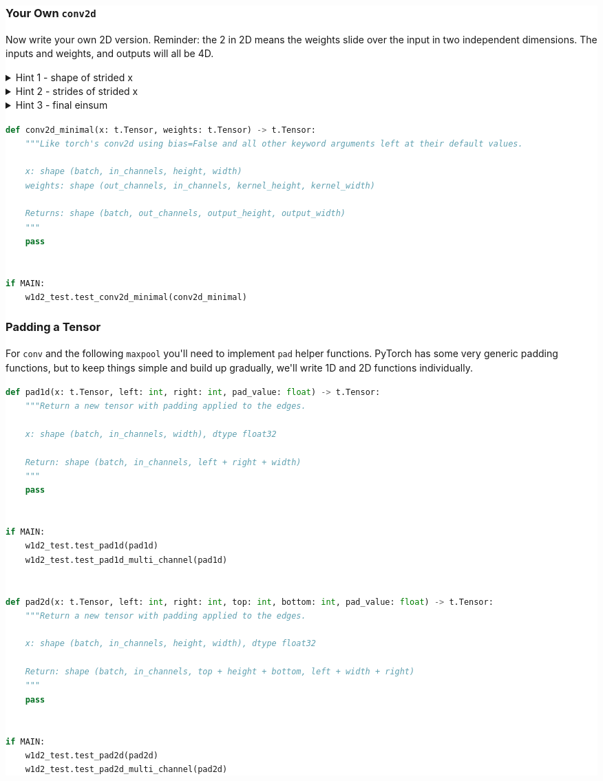 ### Your Own `conv2d`

Now write your own 2D version. Reminder: the 2 in 2D means the weights slide over the input in two independent dimensions. The inputs and weights, and outputs will all be 4D.

<details><summary>Hint 1 - shape of strided x</summary></details>

<details><summary>Hint 2 - strides of strided x</summary></details>

<details><summary>Hint 3 - final einsum</summary></details>


```python
def conv2d_minimal(x: t.Tensor, weights: t.Tensor) -> t.Tensor:
    """Like torch's conv2d using bias=False and all other keyword arguments left at their default values.

    x: shape (batch, in_channels, height, width)
    weights: shape (out_channels, in_channels, kernel_height, kernel_width)

    Returns: shape (batch, out_channels, output_height, output_width)
    """
    pass


if MAIN:
    w1d2_test.test_conv2d_minimal(conv2d_minimal)

```

### Padding a Tensor

For `conv` and the following `maxpool` you'll need to implement `pad` helper functions. PyTorch has some very generic padding functions, but to keep things simple and build up gradually, we'll write 1D and 2D functions individually.


```python
def pad1d(x: t.Tensor, left: int, right: int, pad_value: float) -> t.Tensor:
    """Return a new tensor with padding applied to the edges.

    x: shape (batch, in_channels, width), dtype float32

    Return: shape (batch, in_channels, left + right + width)
    """
    pass


if MAIN:
    w1d2_test.test_pad1d(pad1d)
    w1d2_test.test_pad1d_multi_channel(pad1d)


def pad2d(x: t.Tensor, left: int, right: int, top: int, bottom: int, pad_value: float) -> t.Tensor:
    """Return a new tensor with padding applied to the edges.

    x: shape (batch, in_channels, height, width), dtype float32

    Return: shape (batch, in_channels, top + height + bottom, left + width + right)
    """
    pass


if MAIN:
    w1d2_test.test_pad2d(pad2d)
    w1d2_test.test_pad2d_multi_channel(pad2d)

```